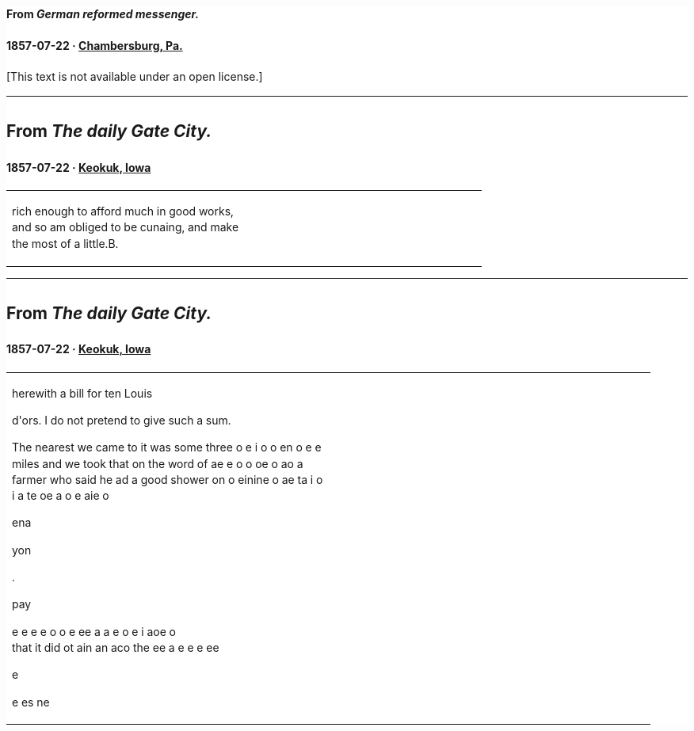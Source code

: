 #### From _German reformed messenger._

#### 1857-07-22 &middot; [Chambersburg, Pa.](http://dbpedia.org/resource/Chambersburg%2C_Pennsylvania)

[This text is not available under an open license.]

---

## From _The daily Gate City._

#### 1857-07-22 &middot; [Keokuk, Iowa](http://dbpedia.org/resource/Keokuk%2C_Iowa)

<table style="width: 100%;"><tr><td style="width: 50%">

  
  
rich enough to afford much in good works,  
and so am obliged to be cunaing, and make  
the most of a little.B.
</td></tr></table>

---

## From _The daily Gate City._

#### 1857-07-22 &middot; [Keokuk, Iowa](http://dbpedia.org/resource/Keokuk%2C_Iowa)

<table style="width: 100%;"><tr><td style="width: 50%">

  
  
herewith a bill for ten Louis  
  
d&#x27;ors. I do not pretend to give such a sum.  
  
The nearest we came to it was some three o e i o o en o e e­  
miles and we took that on the word of ae e o o oe o ao a  
farmer who said he ad a good shower on o einine o ae ta i o  
i a te oe a o e aie o  
  
ena  
  
yon  
  
.  
  
pay  
  
e e e e o o e ee a a e o e i aoe o  
that it did ot ain an aco the ee a e e e ee  
  
  
  
e  
  
e es ne  
  